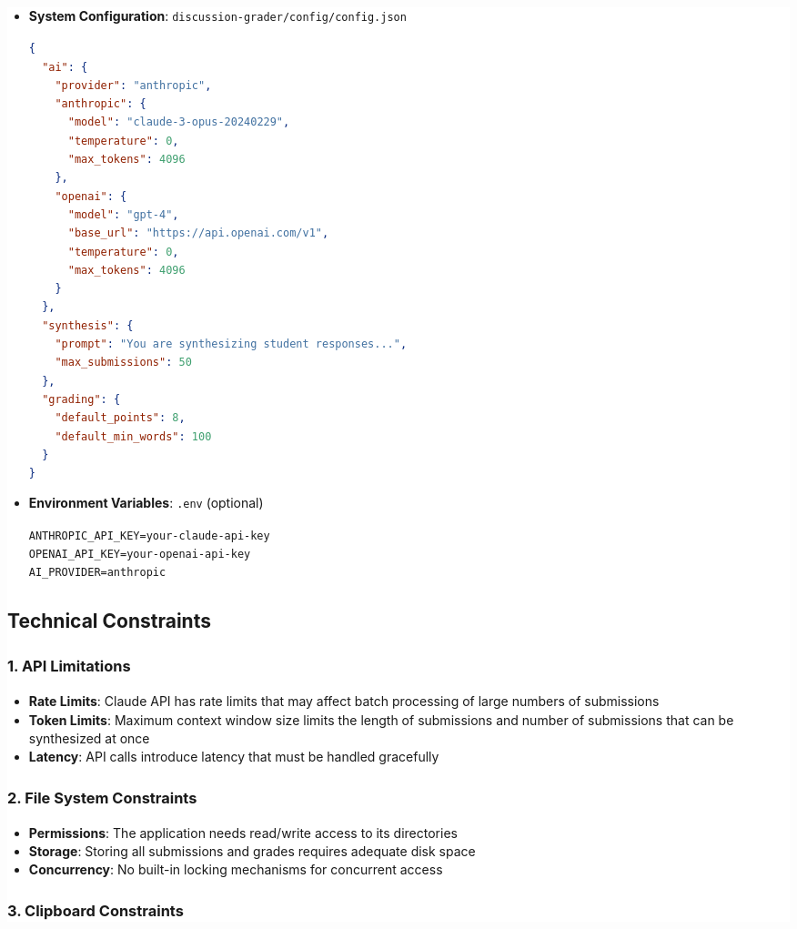 - **System Configuration**: `discussion-grader/config/config.json`
  ```json
  {
    "ai": {
      "provider": "anthropic",
      "anthropic": {
        "model": "claude-3-opus-20240229",
        "temperature": 0,
        "max_tokens": 4096
      },
      "openai": {
        "model": "gpt-4",
        "base_url": "https://api.openai.com/v1",
        "temperature": 0,
        "max_tokens": 4096
      }
    },
    "synthesis": {
      "prompt": "You are synthesizing student responses...",
      "max_submissions": 50
    },
    "grading": {
      "default_points": 8,
      "default_min_words": 100
    }
  }
  ```

- **Environment Variables**: `.env` (optional)
  ```env
  ANTHROPIC_API_KEY=your-claude-api-key
  OPENAI_API_KEY=your-openai-api-key
  AI_PROVIDER=anthropic
  ```

## Technical Constraints

### 1. API Limitations

- **Rate Limits**: Claude API has rate limits that may affect batch processing of large numbers of submissions
- **Token Limits**: Maximum context window size limits the length of submissions and number of submissions that can be synthesized at once
- **Latency**: API calls introduce latency that must be handled gracefully

### 2. File System Constraints

- **Permissions**: The application needs read/write access to its directories
- **Storage**: Storing all submissions and grades requires adequate disk space
- **Concurrency**: No built-in locking mechanisms for concurrent access

### 3. Clipboard Constraints
